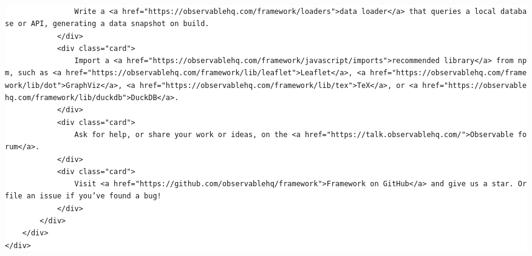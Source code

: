                     Write a <a href="https://observablehq.com/framework/loaders">data loader</a> that queries a local database or API, generating a data snapshot on build.
                </div>
                <div class="card">
                    Import a <a href="https://observablehq.com/framework/javascript/imports">recommended library</a> from npm, such as <a href="https://observablehq.com/framework/lib/leaflet">Leaflet</a>, <a href="https://observablehq.com/framework/lib/dot">GraphViz</a>, <a href="https://observablehq.com/framework/lib/tex">TeX</a>, or <a href="https://observablehq.com/framework/lib/duckdb">DuckDB</a>.
                </div>
                <div class="card">
                    Ask for help, or share your work or ideas, on the <a href="https://talk.observablehq.com/">Observable forum</a>.
                </div>
                <div class="card">
                    Visit <a href="https://github.com/observablehq/framework">Framework on GitHub</a> and give us a star. Or file an issue if you’ve found a bug!
                </div>
            </div>
        </div>
    </div>
</body>
</html>
